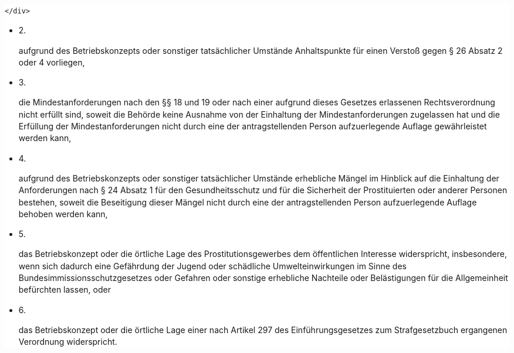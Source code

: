     </div>

  - 2\.
    
    <div>
    
    aufgrund des Betriebskonzepts oder sonstiger tatsächlicher Umstände
    Anhaltspunkte für einen Verstoß gegen § 26 Absatz 2 oder 4
    vorliegen,
    
    </div>

  - 3\.
    
    <div>
    
    die Mindestanforderungen nach den §§ 18 und 19 oder nach einer
    aufgrund dieses Gesetzes erlassenen Rechtsverordnung nicht erfüllt
    sind, soweit die Behörde keine Ausnahme von der Einhaltung der
    Mindestanforderungen zugelassen hat und die Erfüllung der
    Mindestanforderungen nicht durch eine der antragstellenden Person
    aufzuerlegende Auflage gewährleistet werden kann,
    
    </div>

  - 4\.
    
    <div>
    
    aufgrund des Betriebskonzepts oder sonstiger tatsächlicher Umstände
    erhebliche Mängel im Hinblick auf die Einhaltung der Anforderungen
    nach § 24 Absatz 1 für den Gesundheitsschutz und für die Sicherheit
    der Prostituierten oder anderer Personen bestehen, soweit die
    Beseitigung dieser Mängel nicht durch eine der antragstellenden
    Person aufzuerlegende Auflage behoben werden kann,
    
    </div>

  - 5\.
    
    <div>
    
    das Betriebskonzept oder die örtliche Lage des Prostitutionsgewerbes
    dem öffentlichen Interesse widerspricht, insbesondere, wenn sich
    dadurch eine Gefährdung der Jugend oder schädliche
    Umwelteinwirkungen im Sinne des Bundesimmissionsschutzgesetzes oder
    Gefahren oder sonstige erhebliche Nachteile oder Belästigungen für
    die Allgemeinheit befürchten lassen, oder
    
    </div>

  - 6\.
    
    <div>
    
    das Betriebskonzept oder die örtliche Lage einer nach Artikel 297
    des Einführungsgesetzes zum Strafgesetzbuch ergangenen Verordnung
    widerspricht.
    
    </div>
